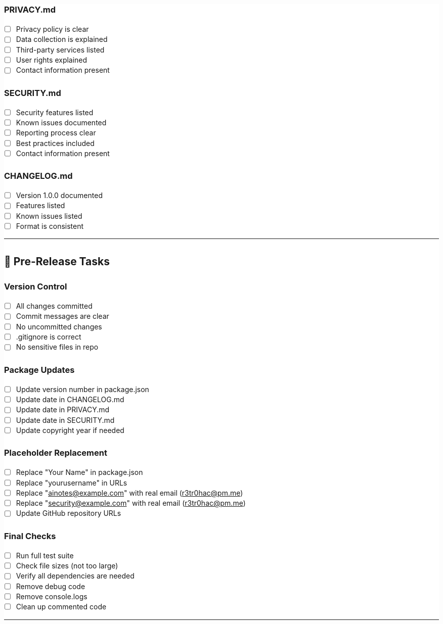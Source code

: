 ### PRIVACY.md
- [ ] Privacy policy is clear
- [ ] Data collection is explained
- [ ] Third-party services listed
- [ ] User rights explained
- [ ] Contact information present

### SECURITY.md
- [ ] Security features listed
- [ ] Known issues documented
- [ ] Reporting process clear
- [ ] Best practices included
- [ ] Contact information present

### CHANGELOG.md
- [ ] Version 1.0.0 documented
- [ ] Features listed
- [ ] Known issues listed
- [ ] Format is consistent

---

## 🚀 Pre-Release Tasks

### Version Control
- [ ] All changes committed
- [ ] Commit messages are clear
- [ ] No uncommitted changes
- [ ] .gitignore is correct
- [ ] No sensitive files in repo

### Package Updates
- [ ] Update version number in package.json
- [ ] Update date in CHANGELOG.md
- [ ] Update date in PRIVACY.md
- [ ] Update date in SECURITY.md
- [ ] Update copyright year if needed

### Placeholder Replacement
- [ ] Replace "Your Name" in package.json
- [ ] Replace "yourusername" in URLs
- [ ] Replace "ainotes@example.com" with real email (r3tr0hac@pm.me)
- [ ] Replace "security@example.com" with real email (r3tr0hac@pm.me)
- [ ] Update GitHub repository URLs

### Final Checks
- [ ] Run full test suite
- [ ] Check file sizes (not too large)
- [ ] Verify all dependencies are needed
- [ ] Remove debug code
- [ ] Remove console.logs
- [ ] Clean up commented code

---